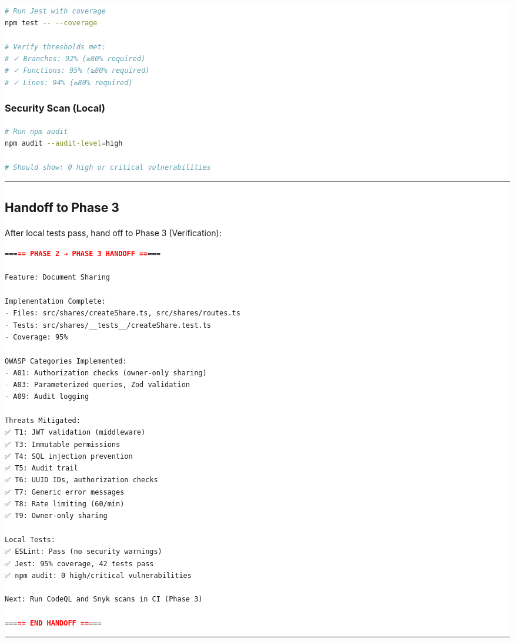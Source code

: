 ```bash
# Run Jest with coverage
npm test -- --coverage

# Verify thresholds met:
# ✓ Branches: 92% (≥80% required)
# ✓ Functions: 95% (≥80% required)
# ✓ Lines: 94% (≥80% required)
```

### Security Scan (Local)

```bash
# Run npm audit
npm audit --audit-level=high

# Should show: 0 high or critical vulnerabilities
```

---

## Handoff to Phase 3

After local tests pass, hand off to Phase 3 (Verification):

```markdown
===== PHASE 2 → PHASE 3 HANDOFF =====

Feature: Document Sharing

Implementation Complete:
- Files: src/shares/createShare.ts, src/shares/routes.ts
- Tests: src/shares/__tests__/createShare.test.ts
- Coverage: 95%

OWASP Categories Implemented:
- A01: Authorization checks (owner-only sharing)
- A03: Parameterized queries, Zod validation
- A09: Audit logging

Threats Mitigated:
✅ T1: JWT validation (middleware)
✅ T3: Immutable permissions
✅ T4: SQL injection prevention
✅ T5: Audit trail
✅ T6: UUID IDs, authorization checks
✅ T7: Generic error messages
✅ T8: Rate limiting (60/min)
✅ T9: Owner-only sharing

Local Tests:
✅ ESLint: Pass (no security warnings)
✅ Jest: 95% coverage, 42 tests pass
✅ npm audit: 0 high/critical vulnerabilities

Next: Run CodeQL and Snyk scans in CI (Phase 3)

===== END HANDOFF =====
```

---